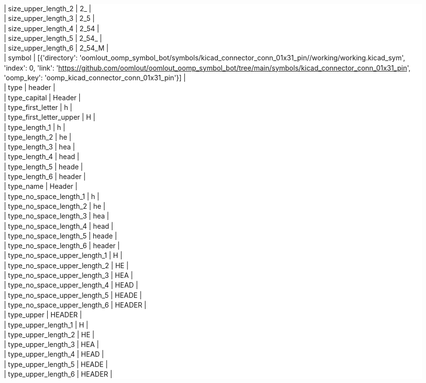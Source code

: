 | size_upper_length_2 | 2_ |  
| size_upper_length_3 | 2_5 |  
| size_upper_length_4 | 2_54 |  
| size_upper_length_5 | 2_54_ |  
| size_upper_length_6 | 2_54_M |  
| symbol | [{'directory': 'oomlout_oomp_symbol_bot/symbols/kicad_connector_conn_01x31_pin//working/working.kicad_sym', 'index': 0, 'link': 'https://github.com/oomlout/oomlout_oomp_symbol_bot/tree/main/symbols/kicad_connector_conn_01x31_pin', 'oomp_key': 'oomp_kicad_connector_conn_01x31_pin'}] |  
| type | header |  
| type_capital | Header |  
| type_first_letter | h |  
| type_first_letter_upper | H |  
| type_length_1 | h |  
| type_length_2 | he |  
| type_length_3 | hea |  
| type_length_4 | head |  
| type_length_5 | heade |  
| type_length_6 | header |  
| type_name | Header |  
| type_no_space_length_1 | h |  
| type_no_space_length_2 | he |  
| type_no_space_length_3 | hea |  
| type_no_space_length_4 | head |  
| type_no_space_length_5 | heade |  
| type_no_space_length_6 | header |  
| type_no_space_upper_length_1 | H |  
| type_no_space_upper_length_2 | HE |  
| type_no_space_upper_length_3 | HEA |  
| type_no_space_upper_length_4 | HEAD |  
| type_no_space_upper_length_5 | HEADE |  
| type_no_space_upper_length_6 | HEADER |  
| type_upper | HEADER |  
| type_upper_length_1 | H |  
| type_upper_length_2 | HE |  
| type_upper_length_3 | HEA |  
| type_upper_length_4 | HEAD |  
| type_upper_length_5 | HEADE |  
| type_upper_length_6 | HEADER |  

